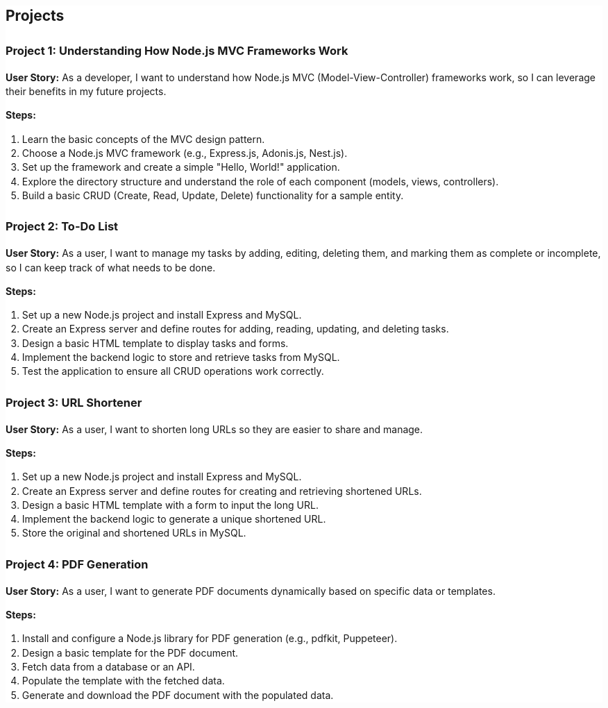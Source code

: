 
## Projects

### Project 1: Understanding How Node.js MVC Frameworks Work

**User Story:**
As a developer, I want to understand how Node.js MVC (Model-View-Controller) frameworks work, so I can leverage their benefits in my future projects.

**Steps:**
1. Learn the basic concepts of the MVC design pattern.
2. Choose a Node.js MVC framework (e.g., Express.js, Adonis.js, Nest.js).
3. Set up the framework and create a simple "Hello, World!" application.
4. Explore the directory structure and understand the role of each component (models, views, controllers).
5. Build a basic CRUD (Create, Read, Update, Delete) functionality for a sample entity.

### Project 2: To-Do List

**User Story:**
As a user, I want to manage my tasks by adding, editing, deleting them, and marking them as complete or incomplete, so I can keep track of what needs to be done.

**Steps:**
1. Set up a new Node.js project and install Express and MySQL.
2. Create an Express server and define routes for adding, reading, updating, and deleting tasks.
3. Design a basic HTML template to display tasks and forms.
4. Implement the backend logic to store and retrieve tasks from MySQL.
5. Test the application to ensure all CRUD operations work correctly.

### Project 3: URL Shortener

**User Story:**
As a user, I want to shorten long URLs so they are easier to share and manage.

**Steps:**
1. Set up a new Node.js project and install Express and MySQL.
2. Create an Express server and define routes for creating and retrieving shortened URLs.
3. Design a basic HTML template with a form to input the long URL.
4. Implement the backend logic to generate a unique shortened URL.
5. Store the original and shortened URLs in MySQL.

### Project 4: PDF Generation

**User Story:**
As a user, I want to generate PDF documents dynamically based on specific data or templates.

**Steps:**
1. Install and configure a Node.js library for PDF generation (e.g., pdfkit, Puppeteer).
2. Design a basic template for the PDF document.
3. Fetch data from a database or an API.
4. Populate the template with the fetched data.
5. Generate and download the PDF document with the populated data.
